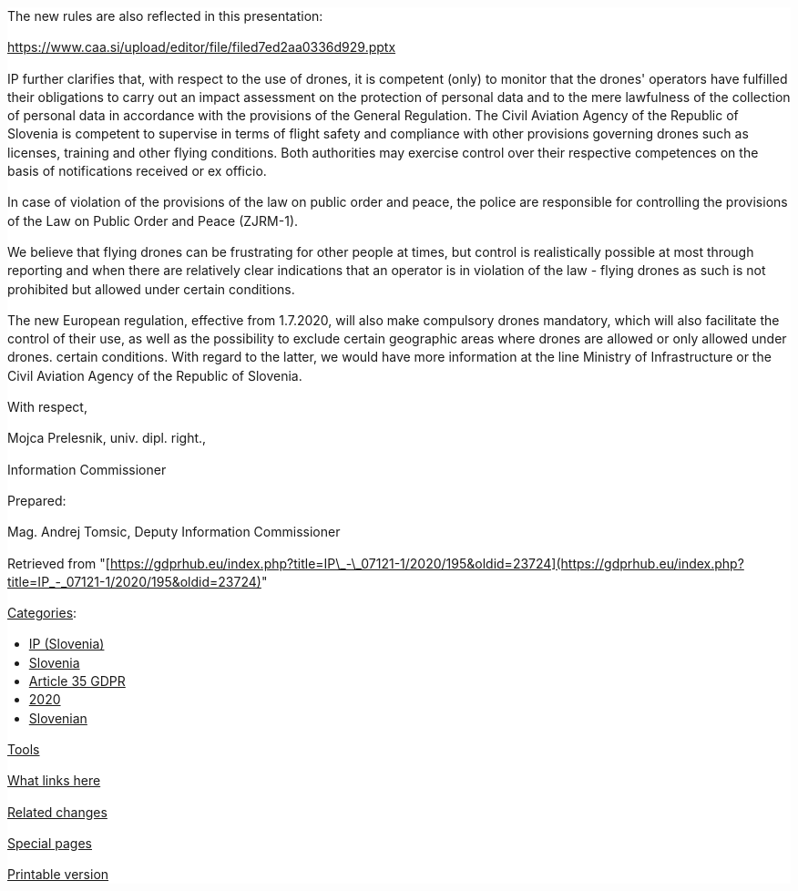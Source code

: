 The new rules are also reflected in this presentation:

https://www.caa.si/upload/editor/file/filed7ed2aa0336d929.pptx

IP further clarifies that, with respect to the use of drones, it is competent (only) to monitor that the drones' operators have fulfilled their obligations to carry out an impact assessment on the protection of personal data and to the mere lawfulness of the collection of personal data in accordance with the provisions of the General Regulation. The Civil Aviation Agency of the Republic of Slovenia is competent to supervise in terms of flight safety and compliance with other provisions governing drones such as licenses, training and other flying conditions. Both authorities may exercise control over their respective competences on the basis of notifications received or ex officio.

In case of violation of the provisions of the law on public order and peace, the police are responsible for controlling the provisions of the Law on Public Order and Peace (ZJRM-1).

We believe that flying drones can be frustrating for other people at times, but control is realistically possible at most through reporting and when there are relatively clear indications that an operator is in violation of the law - flying drones as such is not prohibited but allowed under certain conditions.

The new European regulation, effective from 1.7.2020, will also make compulsory drones mandatory, which will also facilitate the control of their use, as well as the possibility to exclude certain geographic areas where drones are allowed or only allowed under drones. certain conditions. With regard to the latter, we would have more information at the line Ministry of Infrastructure or the Civil Aviation Agency of the Republic of Slovenia.

With respect,

Mojca Prelesnik, univ. dipl. right.,

Information Commissioner

Prepared:

Mag. Andrej Tomsic,
Deputy Information Commissioner

Retrieved from "[https://gdprhub.eu/index.php?title=IP\_-\_07121-1/2020/195&oldid=23724](https://gdprhub.eu/index.php?title=IP_-_07121-1/2020/195&oldid=23724)"

[Categories](/index.php?title=Special:Categories "Special:Categories"):

*   [IP (Slovenia)](/index.php?title=Category:IP_\(Slovenia\) "Category:IP (Slovenia)")
*   [Slovenia](/index.php?title=Category:Slovenia "Category:Slovenia")
*   [Article 35 GDPR](/index.php?title=Category:Article_35_GDPR "Category:Article 35 GDPR")
*   [2020](/index.php?title=Category:2020 "Category:2020")
*   [Slovenian](/index.php?title=Category:Slovenian "Category:Slovenian")

[Tools](#)

[What links here](/index.php?title=Special:WhatLinksHere/IP_-_07121-1/2020/195 "A list of all wiki pages that link here [j]")

[Related changes](/index.php?title=Special:RecentChangesLinked/IP_-_07121-1/2020/195 "Recent changes in pages linked from this page [k]")

[Special pages](/index.php?title=Special:SpecialPages "A list of all special pages [q]")

[Printable version](javascript:print\(\); "Printable version of this page [p]")
